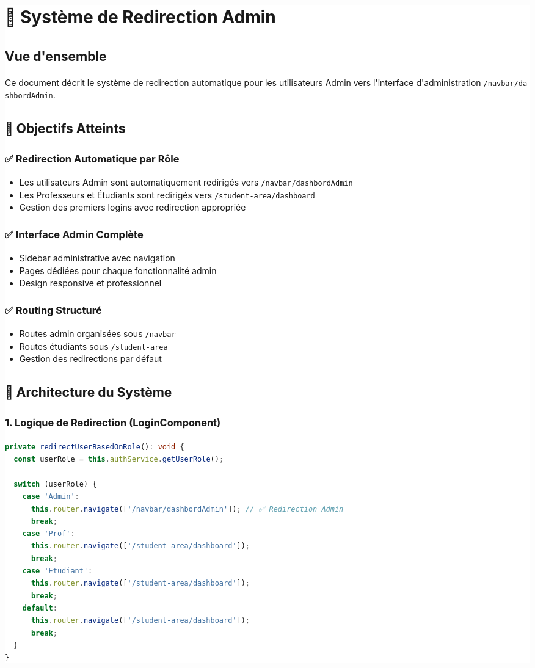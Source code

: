 # 🔐 Système de Redirection Admin

## Vue d'ensemble

Ce document décrit le système de redirection automatique pour les utilisateurs Admin vers l'interface d'administration `/navbar/dashbordAdmin`.

## 🎯 Objectifs Atteints

### ✅ **Redirection Automatique par Rôle**
- Les utilisateurs Admin sont automatiquement redirigés vers `/navbar/dashbordAdmin`
- Les Professeurs et Étudiants sont redirigés vers `/student-area/dashboard`
- Gestion des premiers logins avec redirection appropriée

### ✅ **Interface Admin Complète**
- Sidebar administrative avec navigation
- Pages dédiées pour chaque fonctionnalité admin
- Design responsive et professionnel

### ✅ **Routing Structuré**
- Routes admin organisées sous `/navbar`
- Routes étudiants sous `/student-area`
- Gestion des redirections par défaut

## 🔧 Architecture du Système

### **1. Logique de Redirection (LoginComponent)**

```typescript
private redirectUserBasedOnRole(): void {
  const userRole = this.authService.getUserRole();

  switch (userRole) {
    case 'Admin':
      this.router.navigate(['/navbar/dashbordAdmin']); // ✅ Redirection Admin
      break;
    case 'Prof':
      this.router.navigate(['/student-area/dashboard']);
      break;
    case 'Etudiant':
      this.router.navigate(['/student-area/dashboard']);
      break;
    default:
      this.router.navigate(['/student-area/dashboard']);
      break;
  }
}
```
